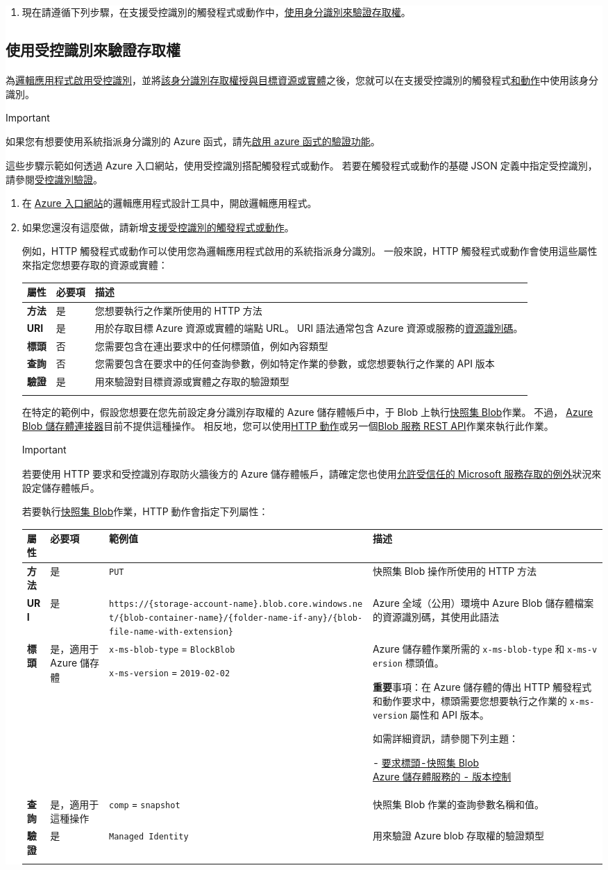 1. 現在請遵循下列步驟，在支援受控識別的觸發程式或動作中，[使用身分識別來驗證存取權](#authenticate-access-with-identity)。

<a name="authenticate-access-with-identity"></a>

## <a name="authenticate-access-with-managed-identity"></a>使用受控識別來驗證存取權

為[邏輯應用程式啟用受控識別](#azure-portal-system-logic-app)，並將[該身分識別存取權授與目標資源或實體](#access-other-resources)之後，您就可以在支援受控識別的觸發程式[和動作](logic-apps-securing-a-logic-app.md#managed-identity-authentication)中使用該身分識別。

> [!IMPORTANT]
> 如果您有想要使用系統指派身分識別的 Azure 函式，請先[啟用 azure 函式的驗證功能](../logic-apps/logic-apps-azure-functions.md#enable-authentication-for-azure-functions)。

這些步驟示範如何透過 Azure 入口網站，使用受控識別搭配觸發程式或動作。 若要在觸發程式或動作的基礎 JSON 定義中指定受控識別，請參閱[受控識別驗證](../logic-apps/logic-apps-securing-a-logic-app.md#managed-identity-authentication)。

1. 在 [Azure 入口網站](https://portal.azure.com)的邏輯應用程式設計工具中，開啟邏輯應用程式。

1. 如果您還沒有這麼做，請新增[支援受控識別的觸發程式或動作](logic-apps-securing-a-logic-app.md#managed-identity-authentication)。

   例如，HTTP 觸發程式或動作可以使用您為邏輯應用程式啟用的系統指派身分識別。 一般來說，HTTP 觸發程式或動作會使用這些屬性來指定您想要存取的資源或實體：

   | 屬性 | 必要項 | 描述 |
   |----------|----------|-------------|
   | **方法** | 是 | 您想要執行之作業所使用的 HTTP 方法 |
   | **URI** | 是 | 用於存取目標 Azure 資源或實體的端點 URL。 URI 語法通常包含 Azure 資源或服務的[資源識別碼](../active-directory/managed-identities-azure-resources/services-support-managed-identities.md#azure-services-that-support-azure-ad-authentication)。 |
   | **標頭** | 否 | 您需要包含在連出要求中的任何標頭值，例如內容類型 |
   | **查詢** | 否 | 您需要包含在要求中的任何查詢參數，例如特定作業的參數，或您想要執行之作業的 API 版本 |
   | **驗證** | 是 | 用來驗證對目標資源或實體之存取的驗證類型 |
   ||||

   在特定的範例中，假設您想要在您先前設定身分識別存取權的 Azure 儲存體帳戶中，于 Blob 上執行[快照集 Blob](https://docs.microsoft.com/rest/api/storageservices/snapshot-blob)作業。 不過， [Azure Blob 儲存體連接器](https://docs.microsoft.com/connectors/azureblob/)目前不提供這種操作。 相反地，您可以使用[HTTP 動作](../logic-apps/logic-apps-workflow-actions-triggers.md#http-action)或另一個[Blob 服務 REST API](https://docs.microsoft.com/rest/api/storageservices/operations-on-blobs)作業來執行此作業。

   > [!IMPORTANT]
   > 若要使用 HTTP 要求和受控識別存取防火牆後方的 Azure 儲存體帳戶，請確定您也使用[允許受信任的 Microsoft 服務存取的例外](../connectors/connectors-create-api-azureblobstorage.md#access-trusted-service)狀況來設定儲存體帳戶。

   若要執行[快照集 Blob](https://docs.microsoft.com/rest/api/storageservices/snapshot-blob)作業，HTTP 動作會指定下列屬性：

   | 屬性 | 必要項 | 範例值 | 描述 |
   |----------|----------|---------------|-------------|
   | **方法** | 是 | `PUT`| 快照集 Blob 操作所使用的 HTTP 方法 |
   | **URI** | 是 | `https://{storage-account-name}.blob.core.windows.net/{blob-container-name}/{folder-name-if-any}/{blob-file-name-with-extension}` | Azure 全域（公用）環境中 Azure Blob 儲存體檔案的資源識別碼，其使用此語法 |
   | **標頭** | 是，適用于 Azure 儲存體 | `x-ms-blob-type` = `BlockBlob` <p>`x-ms-version` = `2019-02-02` | Azure 儲存體作業所需的 `x-ms-blob-type` 和 `x-ms-version` 標頭值。 <p><p>**重要**事項：在 Azure 儲存體的傳出 HTTP 觸發程式和動作要求中，標頭需要您想要執行之作業的 `x-ms-version` 屬性和 API 版本。 <p>如需詳細資訊，請參閱下列主題： <p><p>- [要求標頭-快照集 Blob](https://docs.microsoft.com/rest/api/storageservices/snapshot-blob#request) <br>[Azure 儲存體服務的 - 版本控制](https://docs.microsoft.com/rest/api/storageservices/versioning-for-the-azure-storage-services#specifying-service-versions-in-requests) |
   | **查詢** | 是，適用于這種操作 | `comp` = `snapshot` | 快照集 Blob 作業的查詢參數名稱和值。 |
   | **驗證** | 是 | `Managed Identity` | 用來驗證 Azure blob 存取權的驗證類型 |
   |||||
